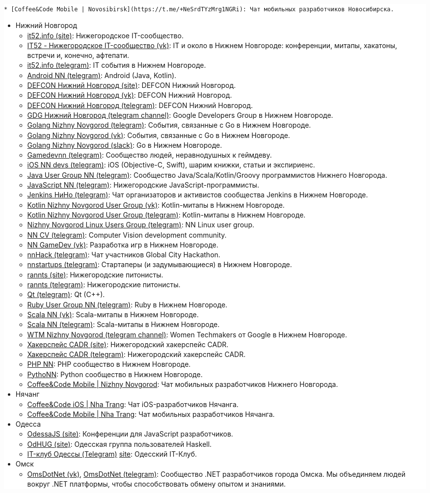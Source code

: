     * [Coffee&Code Mobile | Novosibirsk](https://t.me/+NeSrdTYzMrg1NGRi): Чат мобильных разработчиков Новосибирска.
* Нижний Новгород
    * [it52.info (site)](https://www.it52.info/): Нижегородское IT-сообщество.
    * [IT52 - Нижегородское IT-сообщество (vk)](https://vk.com/it52info): IT и около в Нижнем Новгороде: конференции, митапы, хакатоны, встречи и, конечно, афтепати.
    * [it52.info (telegram)](https://t.me/it52info): IT события в Нижнем Новгороде.
    * [Android NN (telegram)](https://t.me/android_nn): Android (Java, Kotlin).
    * [DEFCON Нижний Новгород (site)](http://defcon-nn.ru): DEFCON Нижний Новгород.
    * [DEFCON Нижний Новгород (vk)](https://vk.com/defcon_nn): DEFCON Нижний Новгород.
    * [DEFCON Нижний Новгород (telegram)](https://t.me/defcon_nn): DEFCON Нижний Новгород.
    * [GDG Нижний Новгород (telegram channel)](https://t.me/gdgnn): Google Developers Group в Нижнем Новгороде.
    * [Golang Nizhny Novgorod (telegram)](https://t.me/golang_events_nizhny): События, связанные с Go в Нижнем Новгороде.
    * [Golang Nizhny Novgorod (vk)](https://vk.com/golang_nizhny): События, связанные с Go в Нижнем Новгороде.
    * [Golang Nizhny Novgorod (slack)](http://slack.golang-ru.com): Go в Нижнем Новгороде.
    * [Gamedevnn (telegram)](https://t.me/gamedevnn): Сообщество людей, неравнодушных к геймдеву.
    * [iOS NN devs (telegram)](https://t.me/iosnndevs): iOS (Objective-C, Swift), шарим книжки, статьи и экспириенс.
    * [Java User Group NN (telegram)](https://t.me/jugnn): Сообщество Java/Scala/Kotlin/Groovy программистов Нижнего Новгорода.
    * [JavaScript NN (telegram)](https://t.me/js_nn): Нижегородские JavaScript-программисты.
    * [Jenkins НиНо (telegram)](https://t.me/jenkins_nn): Чат организаторов и активистов сообщества Jenkins в Нижнем Новгороде.
    * [Kotlin Nizhny Novgorod User Group (vk)](https://vk.com/kotlin_nn): Kotlin-митапы в Нижнем Новгороде.
    * [Kotlin Nizhny Novgorod User Group (telegram)](https://t.me/kotlin_nn): Kotlin-митапы в Нижнем Новгороде.
    * [Nizhny Novgorod Linux Users Group (telegram)](https://t.me/nnlug): NN Linux user group.
    * [NN CV (telegram)](https://t.me/nn_cv): Computer Vision development community.
    * [NN GameDev (vk)](https://vk.com/gamedevnn): Разработка игр в Нижнем Новгороде.
    * [nnHack (telegram)](https://t.me/nnov_globalcityhack): Чат участников Global City Hackathon.
    * [nnstartups (telegram)](https://t.me/startupnn): Стартаперы (и задумывающиеся) в Нижнем Новгороде.
    * [rannts (site)](http://rannts.ru): Нижегородские питонисты.
    * [rannts (telegram)](https://t.me/rannts): Нижегородские питонисты.
    * [Qt (telegram)](https://t.me/qt_52): Qt (C++).
    * [Ruby User Group NN (telegram)](https://t.me/nnrug): Ruby в Нижнем Новгороде.
    * [Scala NN (vk)](https://vk.com/scala_nn): Scala-митапы в Нижнем Новгороде.
    * [Scala NN (telegram)](https://t.me/scala_nn): Scala-митапы в Нижнем Новгороде.
    * [WTM Nizhny Novgorod (telegram channel)](https://t.me/wtm_nn): Women Techmakers от Google в Нижнем Новгороде.
    * [Хакерспейс CADR (site)](https://cadrspace.ru): Нижегородский хакерспейс CADR.
    * [Хакерспейс CADR (telegram)](https://t.me/cadr_hackerspace): Нижегородский хакерспейс CADR.
    * [PHP NN](https://t.me/php_nn): PHP сообщество в Нижнем Новгороде.
    * [PythoNN](https://t.me/pytho_nn): Python сообщество в Нижнем Новгороде.
    * [Coffee&Code Mobile | Nizhny Novgorod](https://t.me/+u7Mhkp2SNANhMWM6): Чат мобильных разработчиков Нижнего Новгорода.
* Нячанг
    * [Coffee&Code iOS | Nha Trang](https://t.me/+BLBTjCFTvqliMzQ6): Чат iOS-разработчиков Нячанга.
    * [Coffee&Code Mobile | Nha Trang](https://t.me/+iYGkX4BkDrs1OTgy): Чат мобильных разработчиков Нячанга.
* Одесса
    * [OdessaJS (site)](http://odessajs.org/): Конференции для JavaScript разработчиков.
    * [OdHUG (site)](http://www.haskell.od.ua/site/): Одесская группа пользователей Haskell.
    * [IT-клуб Одессы (Telegram)](https://t.me/itClubOdessa) [site](http://it-club.od.ua): Одесский IT-Клуб.
* Омск
    * [OmsDotNet (vk)](https://vk.com/omsdotnet), [OmsDotNet (telegram)](https://t.me/OmsDotNetChat): Сообщество .NET разработчиков города Омска. Мы объединяем людей вокруг .NET платформы, чтобы способствовать обмену опытом и знаниями.